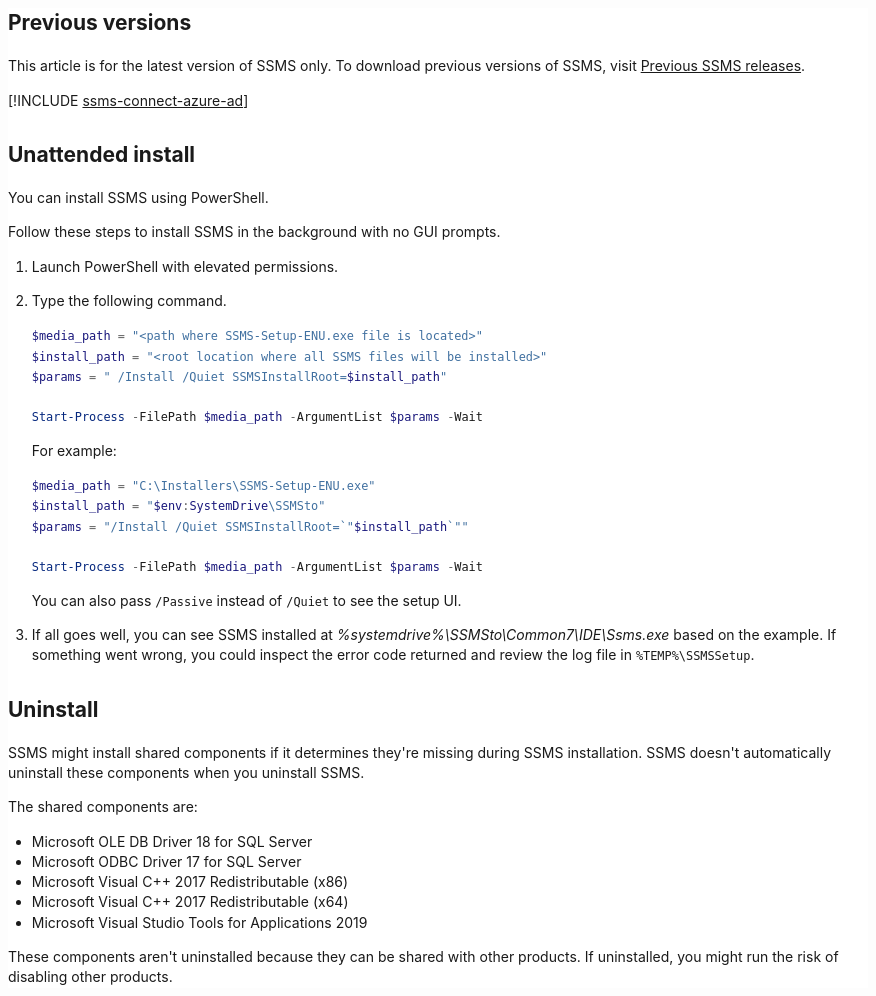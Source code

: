 ## Previous versions

This article is for the latest version of SSMS only. To download previous versions of SSMS, visit [Previous SSMS releases](../ssms/release-notes-ssms.md#previous-ssms-releases).

[!INCLUDE [ssms-connect-azure-ad](../includes/ssms-connect-azure-ad.md)]

## Unattended install

You can install SSMS using PowerShell.

Follow these steps to install SSMS in the background with no GUI prompts.

1. Launch PowerShell with elevated permissions.

1. Type the following command.

   ```powershell
   $media_path = "<path where SSMS-Setup-ENU.exe file is located>"
   $install_path = "<root location where all SSMS files will be installed>"
   $params = " /Install /Quiet SSMSInstallRoot=$install_path"

   Start-Process -FilePath $media_path -ArgumentList $params -Wait
   ```

   For example:

   ```powershell
   $media_path = "C:\Installers\SSMS-Setup-ENU.exe"
   $install_path = "$env:SystemDrive\SSMSto"
   $params = "/Install /Quiet SSMSInstallRoot=`"$install_path`""

   Start-Process -FilePath $media_path -ArgumentList $params -Wait
   ```

   You can also pass `/Passive` instead of `/Quiet` to see the setup UI.

1. If all goes well, you can see SSMS installed at *%systemdrive%\SSMSto\Common7\IDE\Ssms.exe* based on the example. If something went wrong, you could inspect the error code returned and review the log file in `%TEMP%\SSMSSetup`.

## Uninstall

SSMS might install shared components if it determines they're missing during SSMS installation. SSMS doesn't automatically uninstall these components when you uninstall SSMS.

The shared components are:

- Microsoft OLE DB Driver 18 for SQL Server
- Microsoft ODBC Driver 17 for SQL Server
- Microsoft Visual C++ 2017 Redistributable (x86)
- Microsoft Visual C++ 2017 Redistributable (x64)
- Microsoft Visual Studio Tools for Applications 2019

These components aren't uninstalled because they can be shared with other products. If uninstalled, you might run the risk of disabling other products.
